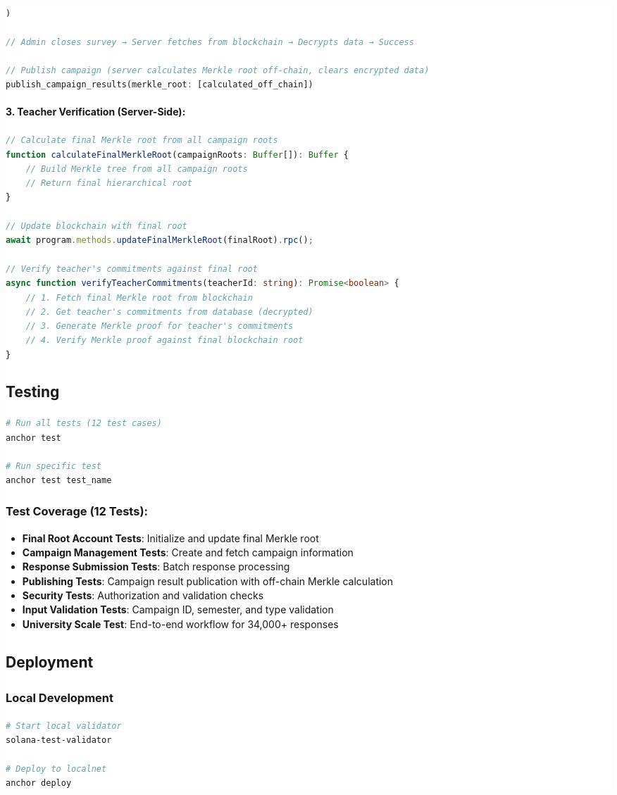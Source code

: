 ```rust
)

// Admin closes survey → Server fetches from blockchain → Decrypts data → Success

// Publish campaign (server calculates Merkle root off-chain, clears encrypted data)
publish_campaign_results(merkle_root: [calculated_off_chain])
```

#### **3. Teacher Verification (Server-Side):**
```typescript
// Calculate final Merkle root from all campaign roots
function calculateFinalMerkleRoot(campaignRoots: Buffer[]): Buffer {
    // Build Merkle tree from all campaign roots
    // Return final hierarchical root
}

// Update blockchain with final root
await program.methods.updateFinalMerkleRoot(finalRoot).rpc();

// Verify teacher's commitments against final root
async function verifyTeacherCommitments(teacherId: string): Promise<boolean> {
    // 1. Fetch final Merkle root from blockchain
    // 2. Get teacher's commitments from database (decrypted)
    // 3. Generate Merkle proof for teacher's commitments
    // 4. Verify Merkle proof against final blockchain root
}
```

## Testing
```bash
# Run all tests (12 test cases)
anchor test

# Run specific test
anchor test test_name
```

### Test Coverage (12 Tests):
- **Final Root Account Tests**: Initialize and update final Merkle root
- **Campaign Management Tests**: Create and fetch campaign information
- **Response Submission Tests**: Batch response processing
- **Publishing Tests**: Campaign result publication with off-chain Merkle calculation
- **Security Tests**: Authorization and validation checks
- **Input Validation Tests**: Campaign ID, semester, and type validation
- **University Scale Test**: End-to-end workflow for 34,000+ responses

## Deployment

### Local Development
```bash
# Start local validator
solana-test-validator

# Deploy to localnet
anchor deploy
```
